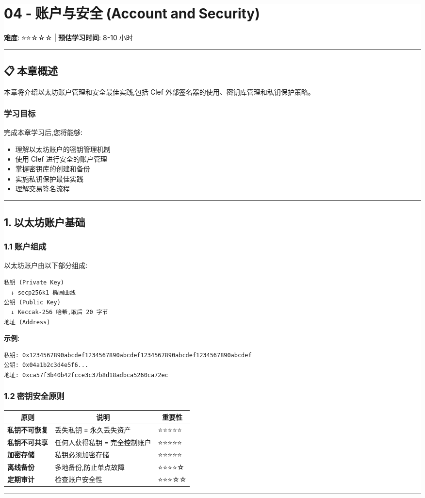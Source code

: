 # 04 - 账户与安全 (Account and Security)

**难度**: ⭐⭐☆☆☆ | **预估学习时间**: 8-10 小时

---

## 📋 本章概述

本章将介绍以太坊账户管理和安全最佳实践,包括 Clef 外部签名器的使用、密钥库管理和私钥保护策略。

### 学习目标

完成本章学习后,您将能够:

- 理解以太坊账户的密钥管理机制
- 使用 Clef 进行安全的账户管理
- 掌握密钥库的创建和备份
- 实施私钥保护最佳实践
- 理解交易签名流程

---

## 1. 以太坊账户基础

### 1.1 账户组成

以太坊账户由以下部分组成:

```plaintext
私钥 (Private Key)
  ↓ secp256k1 椭圆曲线
公钥 (Public Key)
  ↓ Keccak-256 哈希,取后 20 字节
地址 (Address)
```

**示例**:

```plaintext
私钥: 0x1234567890abcdef1234567890abcdef1234567890abcdef1234567890abcdef
公钥: 0x04a1b2c3d4e5f6...
地址: 0xca57f3b40b42fcce3c37b8d18adbca5260ca72ec
```

### 1.2 密钥安全原则

| 原则 | 说明 | 重要性 |
|------|------|--------|
| **私钥不可恢复** | 丢失私钥 = 永久丢失资产 | ⭐⭐⭐⭐⭐ |
| **私钥不可共享** | 任何人获得私钥 = 完全控制账户 | ⭐⭐⭐⭐⭐ |
| **加密存储** | 私钥必须加密存储 | ⭐⭐⭐⭐⭐ |
| **离线备份** | 多地备份,防止单点故障 | ⭐⭐⭐⭐☆ |
| **定期审计** | 检查账户安全性 | ⭐⭐⭐☆☆ |

---